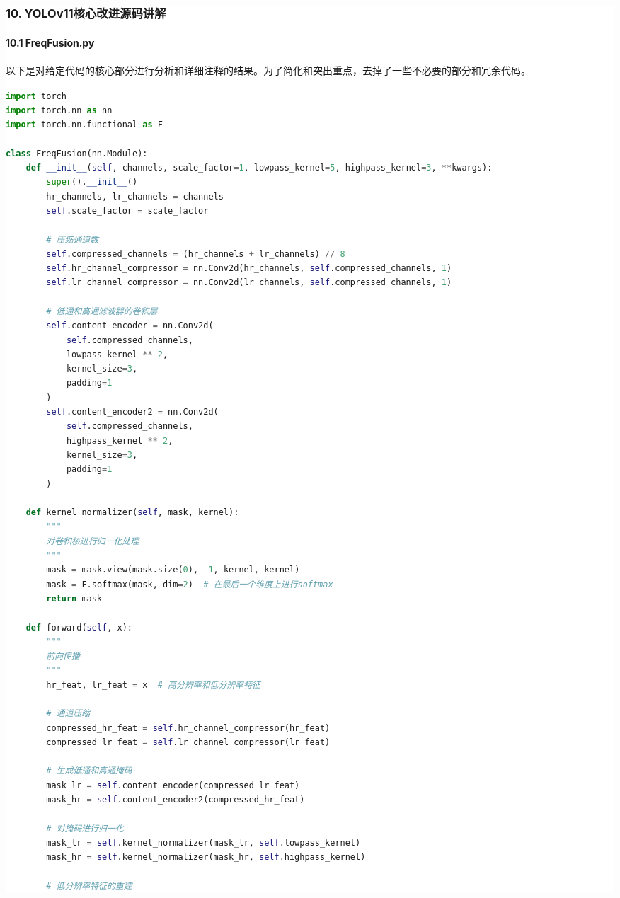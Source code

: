 
### 10. YOLOv11核心改进源码讲解

#### 10.1 FreqFusion.py

以下是对给定代码的核心部分进行分析和详细注释的结果。为了简化和突出重点，去掉了一些不必要的部分和冗余代码。

```python
import torch
import torch.nn as nn
import torch.nn.functional as F

class FreqFusion(nn.Module):
    def __init__(self, channels, scale_factor=1, lowpass_kernel=5, highpass_kernel=3, **kwargs):
        super().__init__()
        hr_channels, lr_channels = channels
        self.scale_factor = scale_factor
        
        # 压缩通道数
        self.compressed_channels = (hr_channels + lr_channels) // 8
        self.hr_channel_compressor = nn.Conv2d(hr_channels, self.compressed_channels, 1)
        self.lr_channel_compressor = nn.Conv2d(lr_channels, self.compressed_channels, 1)

        # 低通和高通滤波器的卷积层
        self.content_encoder = nn.Conv2d(
            self.compressed_channels,
            lowpass_kernel ** 2,
            kernel_size=3,
            padding=1
        )
        self.content_encoder2 = nn.Conv2d(
            self.compressed_channels,
            highpass_kernel ** 2,
            kernel_size=3,
            padding=1
        )

    def kernel_normalizer(self, mask, kernel):
        """
        对卷积核进行归一化处理
        """
        mask = mask.view(mask.size(0), -1, kernel, kernel)
        mask = F.softmax(mask, dim=2)  # 在最后一个维度上进行softmax
        return mask

    def forward(self, x):
        """
        前向传播
        """
        hr_feat, lr_feat = x  # 高分辨率和低分辨率特征

        # 通道压缩
        compressed_hr_feat = self.hr_channel_compressor(hr_feat)
        compressed_lr_feat = self.lr_channel_compressor(lr_feat)

        # 生成低通和高通掩码
        mask_lr = self.content_encoder(compressed_lr_feat)
        mask_hr = self.content_encoder2(compressed_hr_feat)

        # 对掩码进行归一化
        mask_lr = self.kernel_normalizer(mask_lr, self.lowpass_kernel)
        mask_hr = self.kernel_normalizer(mask_hr, self.highpass_kernel)

        # 低分辨率特征的重建
```